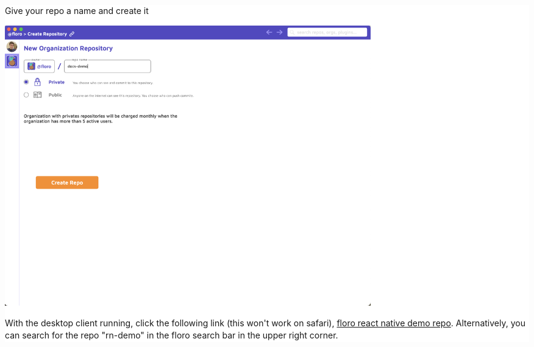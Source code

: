 
Give your repo a name and create it


<img src="./docs/imgs/create_repo.png" width="600">

With the desktop client running, click the following link (this won't work on safari), <a href="https://floro.io/app-proxy/repo/@/floro/rn-demo?from=remote">floro react native demo repo</a>. Alternatively, you can search for the repo "rn-demo" in the floro search bar in the upper right corner.
